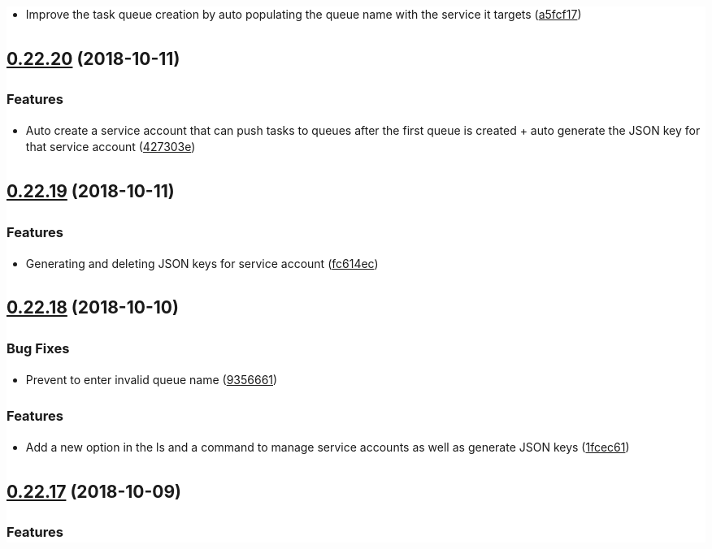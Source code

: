 * Improve the task queue creation by auto populating the queue name with the service it targets ([a5fcf17](https://gitlab.com/neap/neap-manager/commit/a5fcf17))



<a name="0.22.20"></a>
## [0.22.20](https://gitlab.com/neap/neap-manager/compare/v0.22.19...v0.22.20) (2018-10-11)


### Features

* Auto create a service account that can push tasks to queues after the first queue is created + auto generate the JSON key for that service account ([427303e](https://gitlab.com/neap/neap-manager/commit/427303e))



<a name="0.22.19"></a>
## [0.22.19](https://gitlab.com/neap/neap-manager/compare/v0.22.18...v0.22.19) (2018-10-11)


### Features

* Generating and deleting JSON keys for service account ([fc614ec](https://gitlab.com/neap/neap-manager/commit/fc614ec))



<a name="0.22.18"></a>
## [0.22.18](https://gitlab.com/neap/neap-manager/compare/v0.22.17...v0.22.18) (2018-10-10)


### Bug Fixes

* Prevent to enter invalid queue name ([9356661](https://gitlab.com/neap/neap-manager/commit/9356661))


### Features

* Add a new option in the ls and a command to manage service accounts as well as generate JSON keys ([1fcec61](https://gitlab.com/neap/neap-manager/commit/1fcec61))



<a name="0.22.17"></a>
## [0.22.17](https://gitlab.com/neap/neap-manager/compare/v0.22.16...v0.22.17) (2018-10-09)


### Features
